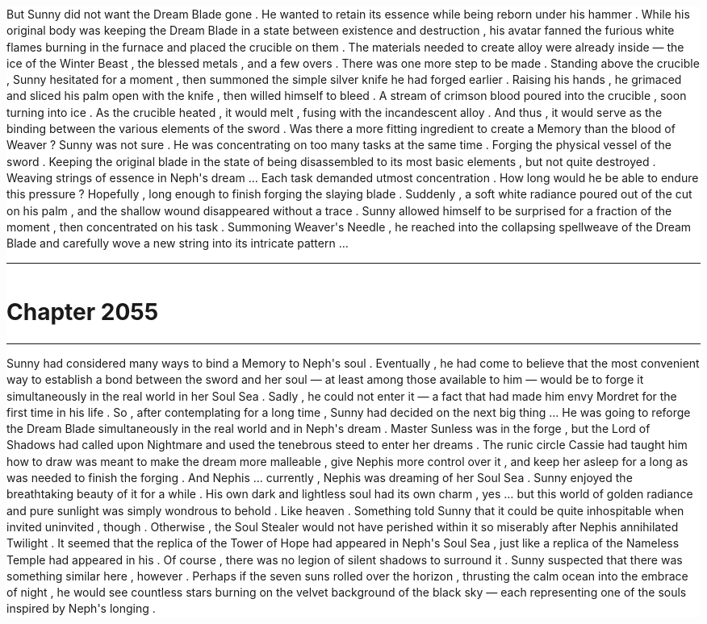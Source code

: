 But Sunny did not want the Dream Blade gone . He wanted to retain its essence while being reborn under his hammer .
While his original body was keeping the Dream Blade in a state between existence and destruction , his avatar fanned the furious white flames burning in the furnace and placed the crucible on them .
The materials needed to create alloy were already inside — the ice of the Winter Beast , the blessed metals , and a few overs .
There was one more step to be made .
Standing above the crucible , Sunny hesitated for a moment , then summoned the simple silver knife he had forged earlier . Raising his hands , he grimaced and sliced his palm open with the knife , then willed himself to bleed .
A stream of crimson blood poured into the crucible , soon turning into ice .
As the crucible heated , it would melt , fusing with the incandescent alloy .
And thus , it would serve as the binding between the various elements of the sword .
Was there a more fitting ingredient to create a Memory than the blood of Weaver ?
Sunny was not sure .
He was concentrating on too many tasks at the same time .
Forging the physical vessel of the sword .
Keeping the original blade in the state of being disassembled to its most basic elements , but not quite destroyed .
Weaving strings of essence in Neph's dream …
Each task demanded utmost concentration .
How long would he be able to endure this pressure ?
Hopefully , long enough to finish forging the slaying blade .
Suddenly , a soft white radiance poured out of the cut on his palm , and the shallow wound disappeared without a trace .
Sunny allowed himself to be surprised for a fraction of the moment , then concentrated on his task .
Summoning Weaver's Needle , he reached into the collapsing spellweave of the Dream Blade and carefully wove a new string into its intricate pattern …

---


# Chapter 2055


---

Sunny had considered many ways to bind a Memory to Neph's soul . Eventually , he had come to believe that the most convenient way to establish a bond between the sword and her soul — at least among those available to him — would be to forge it simultaneously in the real world in her Soul Sea .
Sadly , he could not enter it — a fact that had made him envy Mordret for the first time in his life .
So , after contemplating for a long time , Sunny had decided on the next big thing …
He was going to reforge the Dream Blade simultaneously in the real world and in Neph's dream .
Master Sunless was in the forge , but the Lord of Shadows had called upon Nightmare and used the tenebrous steed to enter her dreams . The runic circle Cassie had taught him how to draw was meant to make the dream more malleable , give Nephis more control over it , and keep her asleep for a long as was needed to finish the forging .
And Nephis … currently , Nephis was dreaming of her Soul Sea .
Sunny enjoyed the breathtaking beauty of it for a while . His own dark and lightless soul had its own charm , yes … but this world of golden radiance and pure sunlight was simply wondrous to behold .
Like heaven .
Something told Sunny that it could be quite inhospitable when invited uninvited , though . Otherwise , the Soul Stealer would not have perished within it so miserably after Nephis annihilated Twilight .
It seemed that the replica of the Tower of Hope had appeared in Neph's Soul Sea , just like a replica of the Nameless Temple had appeared in his . Of course , there was no legion of silent shadows to surround it .
Sunny suspected that there was something similar here , however . Perhaps if the seven suns rolled over the horizon , thrusting the calm ocean into the embrace of night , he would see countless stars burning on the velvet background of the black sky — each representing one of the souls inspired by Neph's longing .